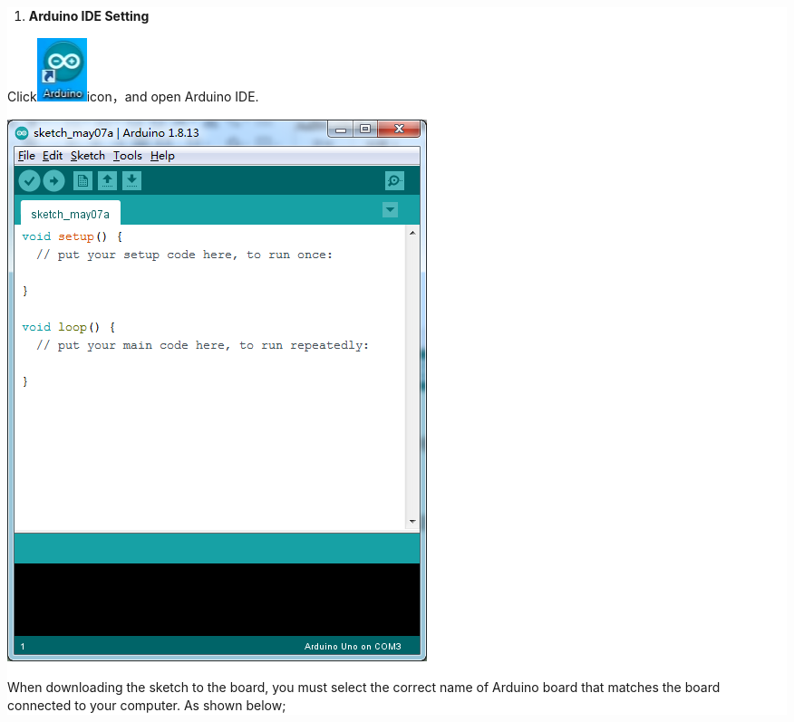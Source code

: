 1. **Arduino IDE Setting**

Click![](media/675ae7298ce0973df720b2fbbb514caa.png)icon，and open Arduino IDE.

![](media/9539afc53856fb021e9a1ebfd046e25a.png)

When downloading the sketch to the board, you must select the correct name of
Arduino board that matches the board connected to your computer. As shown below;
